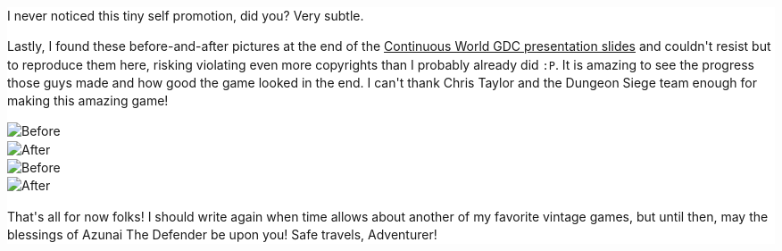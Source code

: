 I never noticed this tiny self promotion, did you? Very subtle.

Lastly, I found these before-and-after pictures at the end of the [Continuous World GDC presentation
slides][link_cworld_slides] and couldn't resist but to reproduce them here, risking violating even more copyrights
than I probably already did `:P`. It is amazing to see the progress those guys made and how good the game
looked in the end. I can't thank Chris Taylor and the Dungeon Siege team enough for making this amazing game!

<div class="image512">
<img src="{{"/static/images/posts/dsiege/dsiege-before-1.jpeg" | prepend: site.baseurl }}"
	alt="Before" title="Before (early dev)" />
</div>

<div class="image512">
<img src="{{"/static/images/posts/dsiege/dsiege-after-1.jpeg" | prepend: site.baseurl }}"
	alt="After" title="After (game release)" />
</div>

<div class="image512">
<img src="{{"/static/images/posts/dsiege/dsiege-before-2.jpeg" | prepend: site.baseurl }}"
	alt="Before" title="Before (early dev)" />
</div>

<div class="image512">
<img src="{{"/static/images/posts/dsiege/dsiege-after-2.jpeg" | prepend: site.baseurl }}"
	alt="After" title="After (game release)" />
</div>

That's all for now folks! I should write again when time allows about another
of my favorite vintage games, but until then, may the blessings of Azunai The
Defender be upon you! Safe travels, Adventurer!


[link_ds]:            https://en.wikipedia.org/wiki/Dungeon_Siege
[link_ds_loa]:        https://en.wikipedia.org/wiki/Dungeon_Siege:_Legends_of_Aranna
[link_gpg]:           https://en.wikipedia.org/wiki/Wargaming_Seattle
[link_chris_taylor]:  https://en.wikipedia.org/wiki/Chris_Taylor_(game_designer)
[link_scott_bilas]:   http://scottbilas.com/games/dungeon-siege/
[link_skrit_manual]:  http://scottbilas.com/files/dungeon_siege/Skrit.pdf
[link_tank_struct]:   http://scottbilas.com/files/dungeon_siege/TankStructure.h
[link_save_files]:    http://scottbilas.com/files/dungeon_siege/FuBiPersistBinary.h
[link_cworld_paper]:  http://scottbilas.com/files/2003/gdc_san_jose/continuous_world_paper.pdf
[link_cworld_slides]: http://scottbilas.com/files/2003/gdc_san_jose/continuous_world_slides.pdf
[link_fubi_paper]:    http://scottbilas.com/files/2001/gdc_san_jose/fubi_paper.pdf
[link_gdc02]:         http://scottbilas.com/files/2002/gdc_san_jose/game_objects_slides.pdf
[link_fubi_gem]:      http://scottbilas.com/publications/gem-fubi/
[link_git_prj]:       https://github.com/glampert/reverse-engineering-dungeon-siege
[link_git_tank1]:     https://github.com/glampert/reverse-engineering-dungeon-siege/blob/master/source/siege/tank_file.hpp
[link_git_tank2]:     https://github.com/glampert/reverse-engineering-dungeon-siege/blob/master/misc/tank-file-format.txt
[link_git_asp]:       https://github.com/glampert/reverse-engineering-dungeon-siege/blob/master/source/siege/asp_model.hpp
[link_prs_script]:    https://github.com/glampert/reverse-engineering-dungeon-siege/blob/master/source/thirdparty/gpg/siege_max/scripts/PRSImport.ms
[link_3ds_fmt]:       https://en.wikipedia.org/wiki/.3ds
[link_dllexp]:        https://msdn.microsoft.com/en-us/library/a90k134d.aspx
[link_llvm]:          http://llvm.org/
[link_gccxml]:        http://gccxml.github.io/HTML/Index.html
[link_secret_lvl]:    http://dungeonsiege.wikia.com/wiki/Dungeon_Siege_Chicken_Level
[link_gems_book]:     http://www.gameprogramminggems.com/


